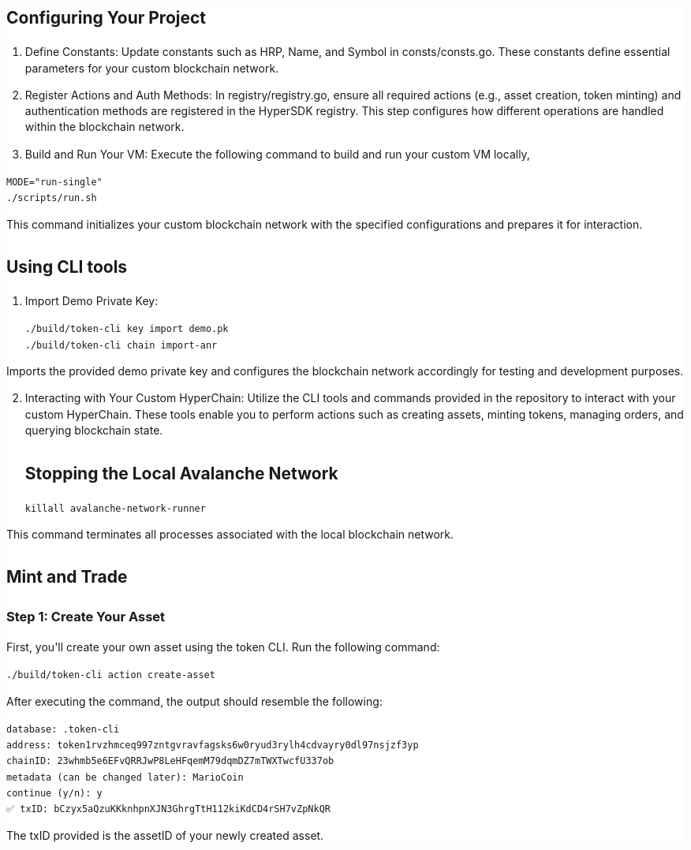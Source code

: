 ## Configuring Your Project

1. Define Constants: Update constants such as HRP, Name, and Symbol in consts/consts.go. These constants define essential parameters for your custom blockchain network.

2. Register Actions and Auth Methods: In registry/registry.go, ensure all required actions (e.g., asset creation, token minting) and authentication methods are registered in the HyperSDK registry. This step configures how different operations are handled within the blockchain network.

3. Build and Run Your VM: Execute the following command to build and run your custom VM locally,
```
MODE="run-single"
./scripts/run.sh
```
This command initializes your custom blockchain network with the specified configurations and prepares it for interaction.

## Using CLI tools

1. Import Demo Private Key:
   ```
   ./build/token-cli key import demo.pk
   ./build/token-cli chain import-anr
   ```
Imports the provided demo private key and configures the blockchain network accordingly for testing and development purposes.

2. Interacting with Your Custom HyperChain: Utilize the CLI tools and commands provided in the repository to interact with your custom HyperChain. These tools enable you to perform actions such as creating assets, minting tokens, managing orders, and querying blockchain state.

   ## Stopping the Local Avalanche Network

   ```
   killall avalanche-network-runner
   ```
This command terminates all processes associated with the local blockchain network.

## Mint and Trade

### Step 1: Create Your Asset

First, you'll create your own asset using the token CLI. Run the following command:
```
./build/token-cli action create-asset
```
After executing the command, the output should resemble the following:
```
database: .token-cli
address: token1rvzhmceq997zntgvravfagsks6w0ryud3rylh4cdvayry0dl97nsjzf3yp
chainID: 23whmb5e6EFvQRRJwP8LeHFqemM79dqmDZ7mTWXTwcfU337ob
metadata (can be changed later): MarioCoin
continue (y/n): y
✅ txID: bCzyx5aQzuKKknhpnXJN3GhrgTtH112kiKdCD4rSH7vZpNkQR
```
 The txID provided is the assetID of your newly created asset.
